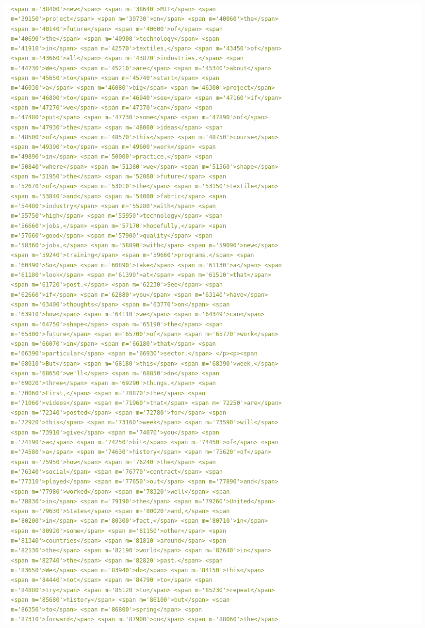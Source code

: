 ```yaml
  <span m='38400'>new</span> <span m='38640'>MIT</span> <span
  m='39150'>project</span> <span m='39730'>on</span> <span m='40060'>the</span>
  <span m='40140'>future</span> <span m='40600'>of</span> <span
  m='40690'>the</span> <span m='40900'>technology</span> <span
  m='41910'>in</span> <span m='42570'>textiles,</span> <span m='43450'>of</span>
  <span m='43660'>all</span> <span m='43870'>industries.</span> <span
  m='44730'>We</span> <span m='45210'>are</span> <span m='45340'>about</span>
  <span m='45650'>to</span> <span m='45740'>start</span> <span
  m='46030'>a</span> <span m='46080'>big</span> <span m='46300'>project</span>
  <span m='46800'>to</span> <span m='46940'>see</span> <span m='47160'>if</span>
  <span m='47270'>we</span> <span m='47370'>can</span> <span
  m='47480'>put</span> <span m='47730'>some</span> <span m='47890'>of</span>
  <span m='47930'>the</span> <span m='48060'>ideas</span> <span
  m='48500'>of</span> <span m='48570'>this</span> <span m='48750'>course</span>
  <span m='49390'>to</span> <span m='49600'>work</span> <span
  m='49890'>in</span> <span m='50000'>practice,</span> <span
  m='50840'>where</span> <span m='51380'>we</span> <span m='51560'>shape</span>
  <span m='51950'>the</span> <span m='52060'>future</span> <span
  m='52670'>of</span> <span m='53010'>the</span> <span m='53150'>textile</span>
  <span m='53840'>and</span> <span m='54000'>fabric</span> <span
  m='54480'>industry</span> <span m='55280'>with</span> <span
  m='55750'>high</span> <span m='55950'>technology</span> <span
  m='56660'>jobs,</span> <span m='57170'>hopefully,</span> <span
  m='57660'>good</span> <span m='57900'>quality</span> <span
  m='58360'>jobs,</span> <span m='58890'>with</span> <span m='59090'>new</span>
  <span m='59240'>training</span> <span m='59660'>programs.</span> <span
  m='60490'>So</span> <span m='60890'>take</span> <span m='61130'>a</span> <span
  m='61180'>look</span> <span m='61390'>at</span> <span m='61510'>that</span>
  <span m='61720'>post.</span> <span m='62230'>See</span> <span
  m='62660'>if</span> <span m='62880'>you</span> <span m='63140'>have</span>
  <span m='63400'>thoughts</span> <span m='63770'>on</span> <span
  m='63910'>how</span> <span m='64110'>we</span> <span m='64349'>can</span>
  <span m='64750'>shape</span> <span m='65190'>the</span> <span
  m='65300'>future</span> <span m='65700'>of</span> <span m='65770'>work</span>
  <span m='66070'>in</span> <span m='66180'>that</span> <span
  m='66390'>particular</span> <span m='66930'>sector.</span> </p><p><span
  m='68010'>But</span> <span m='68180'>this</span> <span m='68390'>week,</span>
  <span m='68650'>we'll</span> <span m='68850'>do</span> <span
  m='69020'>three</span> <span m='69290'>things.</span> <span
  m='70060'>First,</span> <span m='70870'>the</span> <span
  m='71060'>videos</span> <span m='71960'>that</span> <span m='72250'>are</span>
  <span m='72340'>posted</span> <span m='72780'>for</span> <span
  m='72920'>this</span> <span m='73160'>week</span> <span m='73590'>will</span>
  <span m='73910'>give</span> <span m='74070'>you</span> <span
  m='74190'>a</span> <span m='74250'>bit</span> <span m='74450'>of</span> <span
  m='74580'>a</span> <span m='74630'>history</span> <span m='75620'>of</span>
  <span m='75950'>how</span> <span m='76240'>the</span> <span
  m='76340'>social</span> <span m='76770'>contract</span> <span
  m='77310'>played</span> <span m='77650'>out</span> <span m='77890'>and</span>
  <span m='77980'>worked</span> <span m='78320'>well</span> <span
  m='78830'>in</span> <span m='79190'>the</span> <span m='79260'>United</span>
  <span m='79630'>States</span> <span m='80020'>and,</span> <span
  m='80200'>in</span> <span m='80300'>fact,</span> <span m='80710'>in</span>
  <span m='80920'>some</span> <span m='81150'>other</span> <span
  m='81340'>countries</span> <span m='81810'>around</span> <span
  m='82130'>the</span> <span m='82190'>world</span> <span m='82640'>in</span>
  <span m='82740'>the</span> <span m='82820'>past.</span> <span
  m='83650'>We</span> <span m='83940'>do</span> <span m='84150'>this</span>
  <span m='84440'>not</span> <span m='84790'>to</span> <span
  m='84880'>try</span> <span m='85120'>to</span> <span m='85230'>repeat</span>
  <span m='85680'>history</span> <span m='86100'>but</span> <span
  m='86350'>to</span> <span m='86800'>spring</span> <span
  m='87310'>forward</span> <span m='87900'>on</span> <span m='88060'>the</span>
```